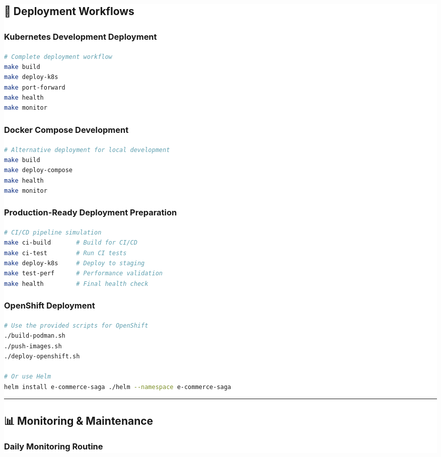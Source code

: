 
## 🚀 Deployment Workflows

### **Kubernetes Development Deployment**

```bash
# Complete deployment workflow
make build
make deploy-k8s
make port-forward
make health
make monitor
```

### **Docker Compose Development**

```bash
# Alternative deployment for local development
make build
make deploy-compose
make health
make monitor
```

### **Production-Ready Deployment Preparation**

```bash
# CI/CD pipeline simulation
make ci-build       # Build for CI/CD
make ci-test        # Run CI tests
make deploy-k8s     # Deploy to staging
make test-perf      # Performance validation
make health         # Final health check
```

### **OpenShift Deployment**

```bash
# Use the provided scripts for OpenShift
./build-podman.sh
./push-images.sh
./deploy-openshift.sh

# Or use Helm
helm install e-commerce-saga ./helm --namespace e-commerce-saga
```

---

## 📊 Monitoring & Maintenance

### **Daily Monitoring Routine**
